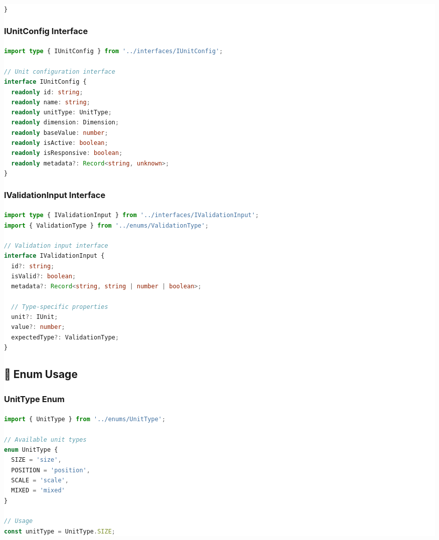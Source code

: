 ```typescript
}
```

### **IUnitConfig Interface**
```typescript
import type { IUnitConfig } from '../interfaces/IUnitConfig';

// Unit configuration interface
interface IUnitConfig {
  readonly id: string;
  readonly name: string;
  readonly unitType: UnitType;
  readonly dimension: Dimension;
  readonly baseValue: number;
  readonly isActive: boolean;
  readonly isResponsive: boolean;
  readonly metadata?: Record<string, unknown>;
}
```

### **IValidationInput Interface**
```typescript
import type { IValidationInput } from '../interfaces/IValidationInput';
import { ValidationType } from '../enums/ValidationType';

// Validation input interface
interface IValidationInput {
  id?: string;
  isValid?: boolean;
  metadata?: Record<string, string | number | boolean>;
  
  // Type-specific properties
  unit?: IUnit;
  value?: number;
  expectedType?: ValidationType;
}
```

## 🔢 Enum Usage

### **UnitType Enum**
```typescript
import { UnitType } from '../enums/UnitType';

// Available unit types
enum UnitType {
  SIZE = 'size',
  POSITION = 'position',
  SCALE = 'scale',
  MIXED = 'mixed'
}

// Usage
const unitType = UnitType.SIZE;
```
